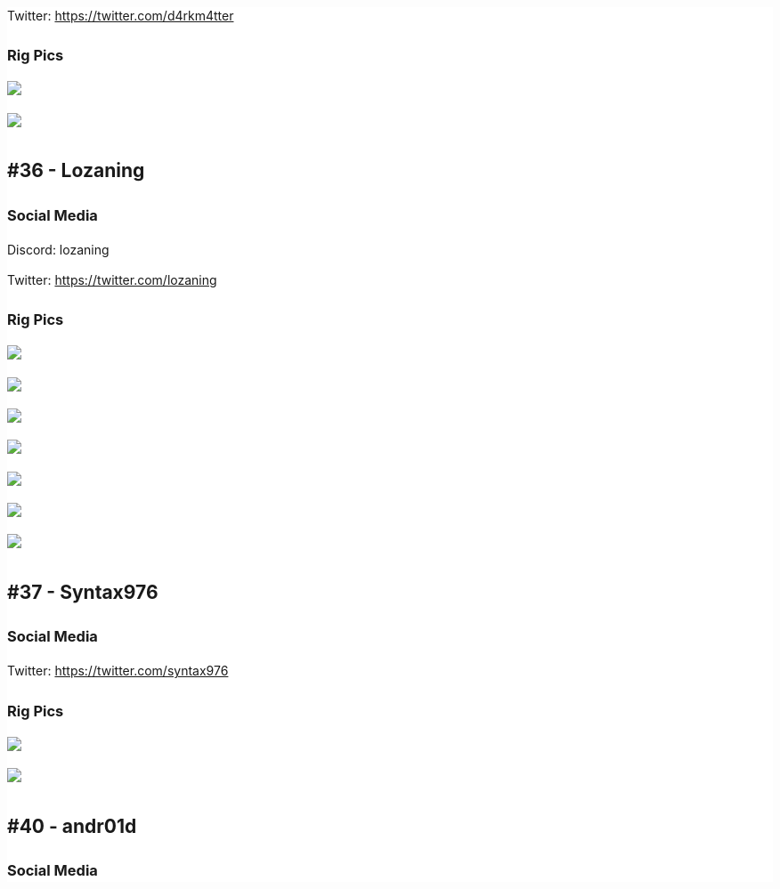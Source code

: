 Twitter: https://twitter.com/d4rkm4tter

### Rig Pics

![](https://raw.githubusercontent.com/rfhs/rfhs-wiki/master/files/images/defcon30wwwdrigs/d4rkm4tter/FZnvdw1XwAUCflG.jpg)

![](https://raw.githubusercontent.com/rfhs/rfhs-wiki/master/files/images/defcon30wwwdrigs/d4rkm4tter/FZGMuXyVEAAOiC4.jpg)

## #36 - Lozaning

### Social Media

Discord: lozaning

Twitter: https://twitter.com/lozaning

### Rig Pics

![](https://raw.githubusercontent.com/rfhs/rfhs-wiki/master/files/images/defcon30wwwdrigs/lozaning/FYzL0zbXgAcwSbl.jpg)

![](https://raw.githubusercontent.com/rfhs/rfhs-wiki/master/files/images/defcon30wwwdrigs/lozaning/FYoSciZXEAEEtnn.jpg)

![](https://raw.githubusercontent.com/rfhs/rfhs-wiki/master/files/images/defcon30wwwdrigs/lozaning/FZGk4Z1WYAAfh2z.jpg)

![](https://raw.githubusercontent.com/rfhs/rfhs-wiki/master/files/images/defcon30wwwdrigs/lozaning/FYi-9cdX0AAS3h_.jpg)

![](https://raw.githubusercontent.com/rfhs/rfhs-wiki/master/files/images/defcon30wwwdrigs/lozaning/FZFxPzQXwAAhOH6.jpg)

![](https://raw.githubusercontent.com/rfhs/rfhs-wiki/master/files/images/defcon30wwwdrigs/lozaning/FZU2AMoXkAMj9sX.jpg)

![](https://raw.githubusercontent.com/rfhs/rfhs-wiki/master/files/images/defcon30wwwdrigs/lozaning/FZU4iR5WAAAhaHX.jpg)

## #37 - Syntax976

### Social Media

Twitter: https://twitter.com/syntax976

### Rig Pics

![](https://raw.githubusercontent.com/rfhs/rfhs-wiki/master/files/images/defcon30wwwdrigs/Syntax976/FZWn5gmXEAAtFpO.jpg)

![](https://raw.githubusercontent.com/rfhs/rfhs-wiki/master/files/images/defcon30wwwdrigs/Syntax976/FZGaX__XoAEYr0J.jpg)

## #40 - andr01d

### Social Media
